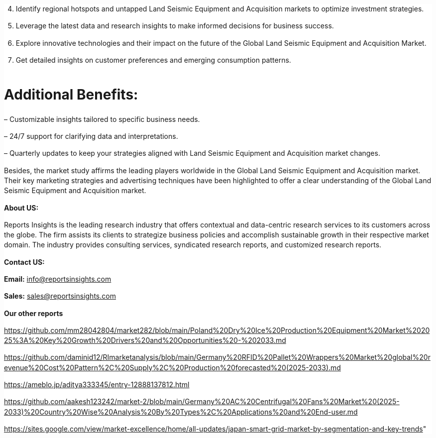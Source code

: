 4. Identify regional hotspots and untapped Land Seismic Equipment and Acquisition markets to optimize investment strategies.

5. Leverage the latest data and research insights to make informed decisions for business success.

6. Explore innovative technologies and their impact on the future of the Global Land Seismic Equipment and Acquisition Market.

7. Get detailed insights on customer preferences and emerging consumption patterns.

# <strong>Additional Benefits:</strong>

– Customizable insights tailored to specific business needs.

– 24/7 support for clarifying data and interpretations.

– Quarterly updates to keep your strategies aligned with Land Seismic Equipment and Acquisition market changes.

Besides, the market study affirms the leading players worldwide in the Global Land Seismic Equipment and Acquisition market. Their key marketing strategies and advertising techniques have been highlighted to offer a clear understanding of the Global Land Seismic Equipment and Acquisition market.

<strong><strong>About US</strong>:</strong>

Reports Insights is the leading research industry that offers contextual and data-centric research services to its customers across the globe. The firm assists its clients to strategize business policies and accomplish sustainable growth in their respective market domain. The industry provides consulting services, syndicated research reports, and customized research reports.

<strong>Contact US:</strong>

<p class=><b>Email:</b> <a href=mailto:info@reportsinsights.com>info@reportsinsights.com</a></p>
<p class=><b>Sales:</b> <a href=mailto:sales@reportsinsights.com>sales@reportsinsights.com</a></p>

<strong>Our other reports</strong>

<a href=https://github.com/mm28042804/market282/blob/main/Poland%20Dry%20Ice%20Production%20Equipment%20Market%202025%3A%20Key%20Growth%20Drivers%20and%20Opportunities%20-%202033.md>https://github.com/mm28042804/market282/blob/main/Poland%20Dry%20Ice%20Production%20Equipment%20Market%202025%3A%20Key%20Growth%20Drivers%20and%20Opportunities%20-%202033.md</a>

<a href=https://github.com/daminid12/RImarketanalysis/blob/main/Germany%20RFID%20Pallet%20Wrappers%20Market%20global%20revenue%20Cost%20Pattern%2C%20Supply%2C%20Production%20forecasted%20(2025-2033).md>https://github.com/daminid12/RImarketanalysis/blob/main/Germany%20RFID%20Pallet%20Wrappers%20Market%20global%20revenue%20Cost%20Pattern%2C%20Supply%2C%20Production%20forecasted%20(2025-2033).md</a>

<a href=https://ameblo.jp/aditya333345/entry-12888137812.html>https://ameblo.jp/aditya333345/entry-12888137812.html</a>

<a href=https://github.com/aakesh123242/market-2/blob/main/Germany%20AC%20Centrifugal%20Fans%20Market%20(2025-2033)%20Country%20Wise%20Analysis%20By%20Types%2C%20Applications%20and%20End-user.md>https://github.com/aakesh123242/market-2/blob/main/Germany%20AC%20Centrifugal%20Fans%20Market%20(2025-2033)%20Country%20Wise%20Analysis%20By%20Types%2C%20Applications%20and%20End-user.md</a>

<a href=https://sites.google.com/view/market-excellence/home/all-updates/japan-smart-grid-market-by-segmentation-and-key-trends>https://sites.google.com/view/market-excellence/home/all-updates/japan-smart-grid-market-by-segmentation-and-key-trends</a>"
